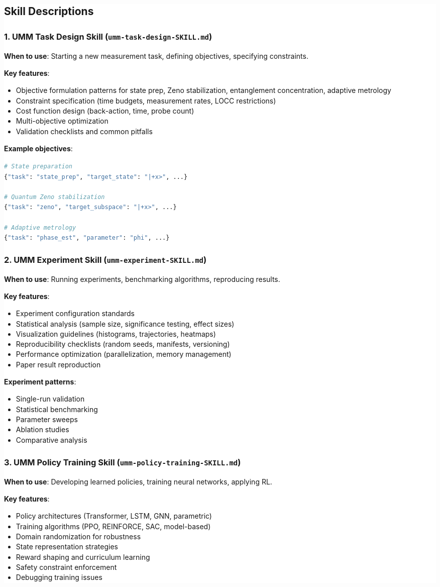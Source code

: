 ## Skill Descriptions

### 1. UMM Task Design Skill (`umm-task-design-SKILL.md`)

**When to use**: Starting a new measurement task, defining objectives, specifying constraints.

**Key features**:
- Objective formulation patterns for state prep, Zeno stabilization, entanglement concentration, adaptive metrology
- Constraint specification (time budgets, measurement rates, LOCC restrictions)
- Cost function design (back-action, time, probe count)
- Multi-objective optimization
- Validation checklists and common pitfalls

**Example objectives**:
```python
# State preparation
{"task": "state_prep", "target_state": "|+x>", ...}

# Quantum Zeno stabilization  
{"task": "zeno", "target_subspace": "|+x>", ...}

# Adaptive metrology
{"task": "phase_est", "parameter": "phi", ...}
```

### 2. UMM Experiment Skill (`umm-experiment-SKILL.md`)

**When to use**: Running experiments, benchmarking algorithms, reproducing results.

**Key features**:
- Experiment configuration standards
- Statistical analysis (sample size, significance testing, effect sizes)
- Visualization guidelines (histograms, trajectories, heatmaps)
- Reproducibility checklists (random seeds, manifests, versioning)
- Performance optimization (parallelization, memory management)
- Paper result reproduction

**Experiment patterns**:
- Single-run validation
- Statistical benchmarking  
- Parameter sweeps
- Ablation studies
- Comparative analysis

### 3. UMM Policy Training Skill (`umm-policy-training-SKILL.md`)

**When to use**: Developing learned policies, training neural networks, applying RL.

**Key features**:
- Policy architectures (Transformer, LSTM, GNN, parametric)
- Training algorithms (PPO, REINFORCE, SAC, model-based)
- Domain randomization for robustness
- State representation strategies
- Reward shaping and curriculum learning
- Safety constraint enforcement
- Debugging training issues
